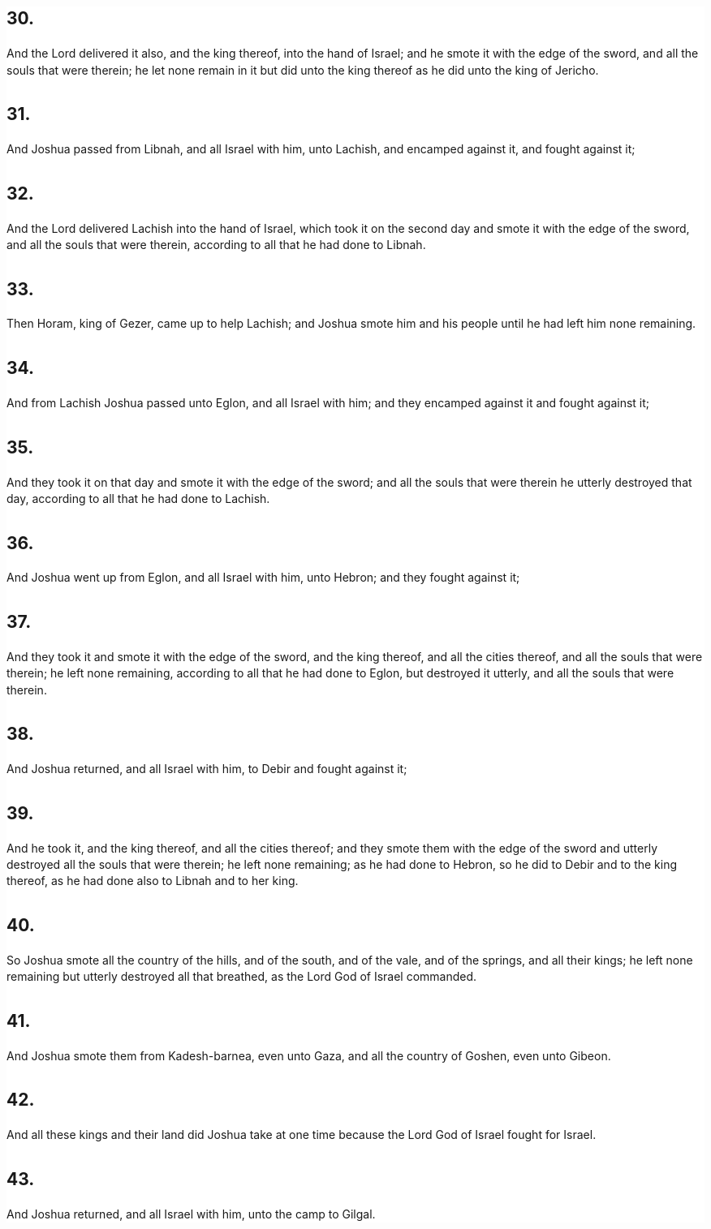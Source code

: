 ## 30.
And the Lord delivered it also, and the king thereof, into the hand of Israel; and he smote it with the edge of the sword, and all the souls that were therein; he let none remain in it but did unto the king thereof as he did unto the king of Jericho.
## 31.
And Joshua passed from Libnah, and all Israel with him, unto Lachish, and encamped against it, and fought against it;
## 32.
And the Lord delivered Lachish into the hand of Israel, which took it on the second day and smote it with the edge of the sword, and all the souls that were therein, according to all that he had done to Libnah.
## 33.
Then Horam, king of Gezer, came up to help Lachish; and Joshua smote him and his people until he had left him none remaining.
## 34.
And from Lachish Joshua passed unto Eglon, and all Israel with him; and they encamped against it and fought against it;
## 35.
And they took it on that day and smote it with the edge of the sword; and all the souls that were therein he utterly destroyed that day, according to all that he had done to Lachish.
## 36.
And Joshua went up from Eglon, and all Israel with him, unto Hebron; and they fought against it;
## 37.
And they took it and smote it with the edge of the sword, and the king thereof, and all the cities thereof, and all the souls that were therein; he left none remaining, according to all that he had done to Eglon, but destroyed it utterly, and all the souls that were therein.
## 38.
And Joshua returned, and all Israel with him, to Debir and fought against it;
## 39.
And he took it, and the king thereof, and all the cities thereof; and they smote them with the edge of the sword and utterly destroyed all the souls that were therein; he left none remaining; as he had done to Hebron, so he did to Debir and to the king thereof, as he had done also to Libnah and to her king.
## 40.
So Joshua smote all the country of the hills, and of the south, and of the vale, and of the springs, and all their kings; he left none remaining but utterly destroyed all that breathed, as the Lord God of Israel commanded.
## 41.
And Joshua smote them from Kadesh-barnea, even unto Gaza, and all the country of Goshen, even unto Gibeon.
## 42.
And all these kings and their land did Joshua take at one time because the Lord God of Israel fought for Israel.
## 43.
And Joshua returned, and all Israel with him, unto the camp to Gilgal.

